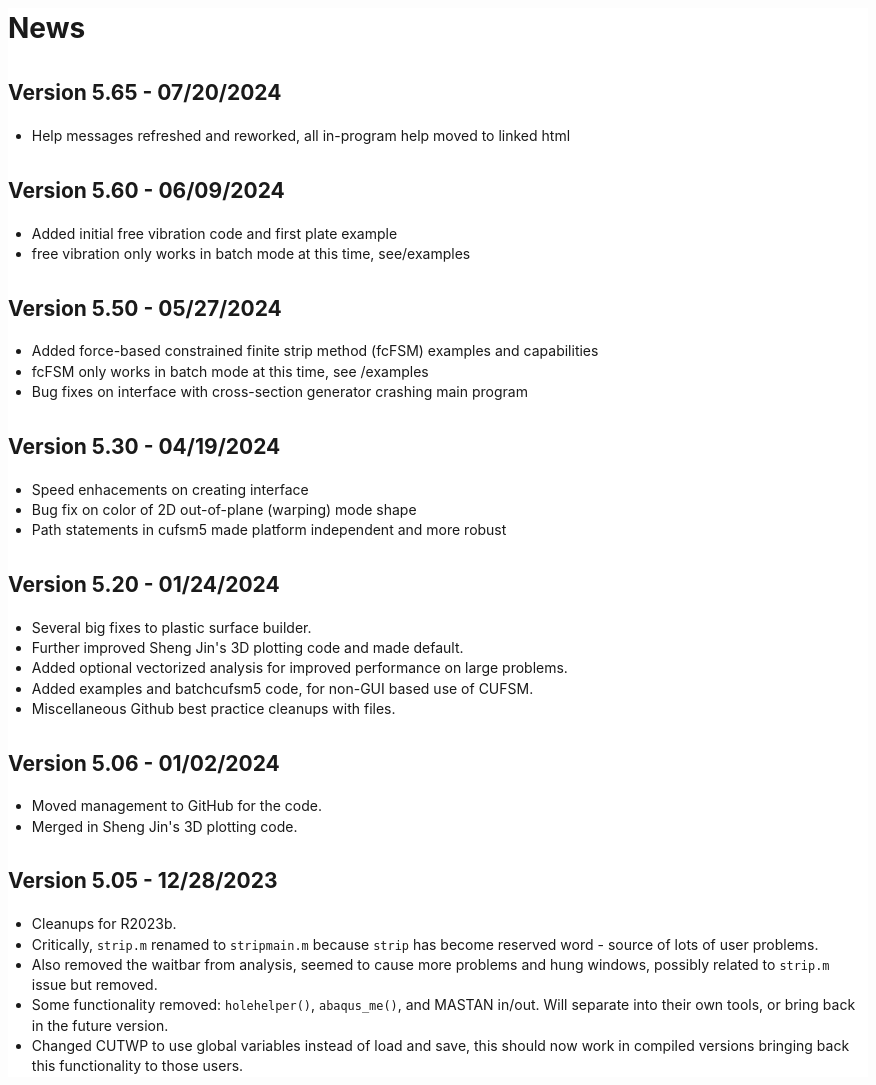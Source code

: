 # News

## Version 5.65 - 07/20/2024

- Help messages refreshed and reworked, all in-program help moved to linked html

## Version 5.60 - 06/09/2024

- Added initial free vibration code and first plate example
- free vibration only works in batch mode at this time, see/examples 

## Version 5.50 - 05/27/2024

- Added force-based constrained finite strip method (fcFSM) examples and capabilities
- fcFSM only works in batch mode at this time, see /examples 
- Bug fixes on interface with cross-section generator crashing main program

## Version 5.30 - 04/19/2024

- Speed enhacements on creating interface
- Bug fix on color of 2D out-of-plane (warping) mode shape
- Path statements in cufsm5 made platform independent and more robust

## Version 5.20 - 01/24/2024

- Several big fixes to plastic surface builder.
- Further improved Sheng Jin's 3D plotting code and made default.
- Added optional vectorized analysis for improved performance on large problems.
- Added examples and batchcufsm5 code, for non-GUI based use of CUFSM.
- Miscellaneous Github best practice cleanups with files.

## Version 5.06 - 01/02/2024

- Moved management to GitHub for the code.
- Merged in Sheng Jin's 3D plotting code.

## Version 5.05 - 12/28/2023

- Cleanups for R2023b.
- Critically, `strip.m` renamed to `stripmain.m` because `strip` has become reserved word - source of lots of user problems.
- Also removed the waitbar from analysis, seemed to cause more problems and hung windows, possibly related to `strip.m `issue but removed.
- Some functionality removed: `holehelper()`, `abaqus_me()`, and MASTAN in/out. Will separate into their own tools, or bring back in the future version.
- Changed CUTWP to use global variables instead of load and save, this should now work in compiled versions bringing back this functionality to those users.
